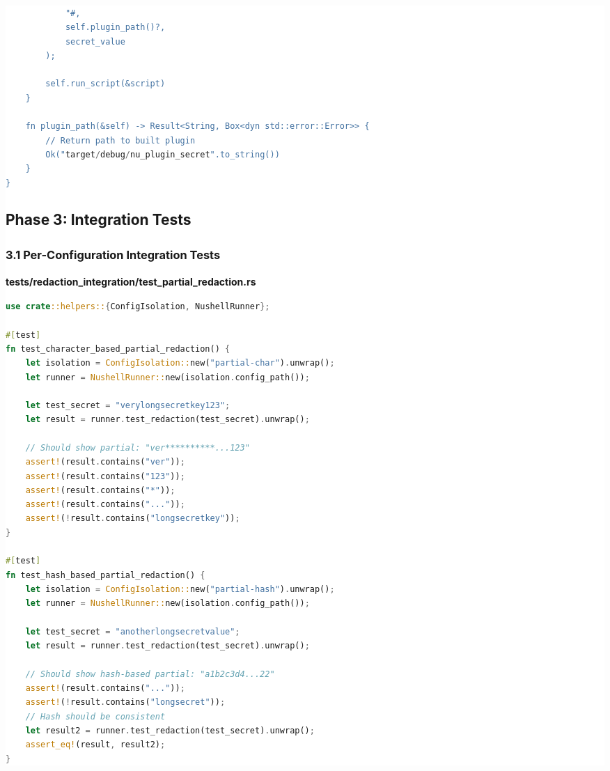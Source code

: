 ```rust
            "#,
            self.plugin_path()?,
            secret_value
        );

        self.run_script(&script)
    }

    fn plugin_path(&self) -> Result<String, Box<dyn std::error::Error>> {
        // Return path to built plugin
        Ok("target/debug/nu_plugin_secret".to_string())
    }
}
```

## Phase 3: Integration Tests

### 3.1 Per-Configuration Integration Tests
**tests/redaction_integration/test_partial_redaction.rs**
```rust
use crate::helpers::{ConfigIsolation, NushellRunner};

#[test]
fn test_character_based_partial_redaction() {
    let isolation = ConfigIsolation::new("partial-char").unwrap();
    let runner = NushellRunner::new(isolation.config_path());

    let test_secret = "verylongsecretkey123";
    let result = runner.test_redaction(test_secret).unwrap();

    // Should show partial: "ver**********...123"
    assert!(result.contains("ver"));
    assert!(result.contains("123"));
    assert!(result.contains("*"));
    assert!(result.contains("..."));
    assert!(!result.contains("longsecretkey"));
}

#[test]
fn test_hash_based_partial_redaction() {
    let isolation = ConfigIsolation::new("partial-hash").unwrap();
    let runner = NushellRunner::new(isolation.config_path());

    let test_secret = "anotherlongsecretvalue";
    let result = runner.test_redaction(test_secret).unwrap();

    // Should show hash-based partial: "a1b2c3d4...22"
    assert!(result.contains("..."));
    assert!(!result.contains("longsecret"));
    // Hash should be consistent
    let result2 = runner.test_redaction(test_secret).unwrap();
    assert_eq!(result, result2);
}
```
